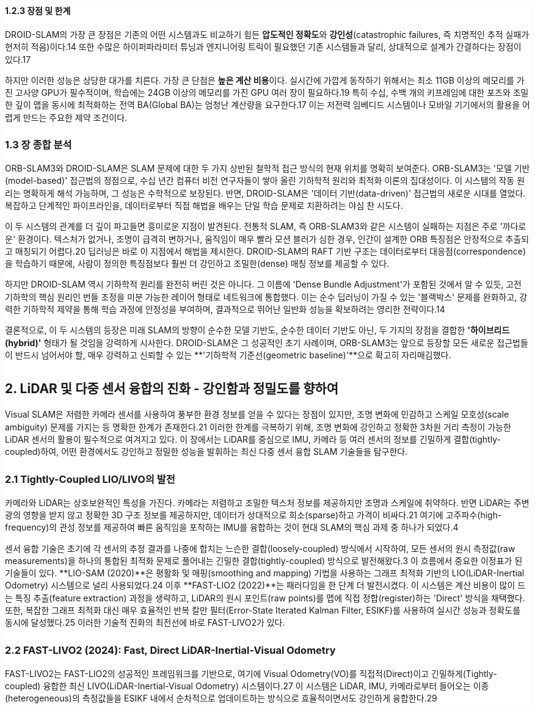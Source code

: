 #### 1.2.3 장점 및 한계

DROID-SLAM의 가장 큰 장점은 기존의 어떤 시스템과도 비교하기 힘든 **압도적인 정확도**와 **강인성**(catastrophic failures, 즉 치명적인 추적 실패가 현저히 적음)이다.14 또한 수많은 하이퍼파라미터 튜닝과 엔지니어링 트릭이 필요했던 기존 시스템들과 달리, 상대적으로 설계가 간결하다는 장점이 있다.17

하지만 이러한 성능은 상당한 대가를 치른다. 가장 큰 단점은 **높은 계산 비용**이다. 실시간에 가깝게 동작하기 위해서는 최소 11GB 이상의 메모리를 가진 고사양 GPU가 필수적이며, 학습에는 24GB 이상의 메모리를 가진 GPU 여러 장이 필요하다.19 특히 수십, 수백 개의 키프레임에 대한 포즈와 조밀한 깊이 맵을 동시에 최적화하는 전역 BA(Global BA)는 엄청난 계산량을 요구한다.17 이는 저전력 임베디드 시스템이나 모바일 기기에서의 활용을 어렵게 만드는 주요한 제약 조건이다.

### 1.3 장 종합 분석

ORB-SLAM3와 DROID-SLAM은 SLAM 문제에 대한 두 가지 상반된 철학적 접근 방식의 현재 위치를 명확히 보여준다. ORB-SLAM3는 '모델 기반(model-based)' 접근법의 정점으로, 수십 년간 컴퓨터 비전 연구자들이 쌓아 올린 기하학적 원리와 최적화 이론의 집대성이다. 이 시스템의 작동 원리는 명확하게 해석 가능하며, 그 성능은 수학적으로 보장된다. 반면, DROID-SLAM은 '데이터 기반(data-driven)' 접근법의 새로운 시대를 열었다. 복잡하고 단계적인 파이프라인을, 데이터로부터 직접 해법을 배우는 단일 학습 문제로 치환하려는 야심 찬 시도다.

이 두 시스템의 관계를 더 깊이 파고들면 흥미로운 지점이 발견된다. 전통적 SLAM, 즉 ORB-SLAM3와 같은 시스템이 실패하는 지점은 주로 '까다로운' 환경이다. 텍스처가 없거나, 조명이 급격히 변하거나, 움직임이 매우 빨라 모션 블러가 심한 경우, 인간이 설계한 ORB 특징점은 안정적으로 추출되고 매칭되기 어렵다.20 딥러닝은 바로 이 지점에서 해법을 제시한다. DROID-SLAM의 RAFT 기반 구조는 데이터로부터 대응점(correspondence)을 학습하기 때문에, 사람이 정의한 특징점보다 훨씬 더 강인하고 조밀한(dense) 매칭 정보를 제공할 수 있다.

하지만 DROID-SLAM 역시 기하학적 원리를 완전히 버린 것은 아니다. 그 이름에 'Dense Bundle Adjustment'가 포함된 것에서 알 수 있듯, 고전 기하학의 핵심 원리인 번들 조정을 미분 가능한 레이어 형태로 네트워크에 통합했다. 이는 순수 딥러닝이 가질 수 있는 '블랙박스' 문제를 완화하고, 강력한 기하학적 제약을 통해 학습 과정에 안정성을 부여하며, 결과적으로 뛰어난 일반화 성능을 확보하려는 영리한 전략이다.14

결론적으로, 이 두 시스템의 등장은 미래 SLAM의 방향이 순수한 모델 기반도, 순수한 데이터 기반도 아닌, 두 가지의 장점을 결합한 **'하이브리드(hybrid)'** 형태가 될 것임을 강력하게 시사한다. DROID-SLAM은 그 성공적인 초기 사례이며, ORB-SLAM3는 앞으로 등장할 모든 새로운 접근법들이 반드시 넘어서야 할, 매우 강력하고 신뢰할 수 있는 **'기하학적 기준선(geometric baseline)'**으로 확고히 자리매김했다.

## 2.  LiDAR 및 다중 센서 융합의 진화 - 강인함과 정밀도를 향하여

Visual SLAM은 저렴한 카메라 센서를 사용하여 풍부한 환경 정보를 얻을 수 있다는 장점이 있지만, 조명 변화에 민감하고 스케일 모호성(scale ambiguity) 문제를 가지는 등 명확한 한계가 존재한다.21 이러한 한계를 극복하기 위해, 조명 변화에 강인하고 정확한 3차원 거리 측정이 가능한 LiDAR 센서의 활용이 필수적으로 여겨지고 있다. 이 장에서는 LiDAR를 중심으로 IMU, 카메라 등 여러 센서의 정보를 긴밀하게 결합(tightly-coupled)하여, 어떤 환경에서도 강인하고 정밀한 성능을 발휘하는 최신 다중 센서 융합 SLAM 기술들을 탐구한다.

### 2.1  Tightly-Coupled LIO/LIVO의 발전

카메라와 LiDAR는 상호보완적인 특성을 가진다. 카메라는 저렴하고 조밀한 텍스처 정보를 제공하지만 조명과 스케일에 취약하다. 반면 LiDAR는 주변광의 영향을 받지 않고 정확한 3D 구조 정보를 제공하지만, 데이터가 상대적으로 희소(sparse)하고 가격이 비싸다.21 여기에 고주파수(high-frequency)의 관성 정보를 제공하여 빠른 움직임을 포착하는 IMU를 융합하는 것이 현대 SLAM의 핵심 과제 중 하나가 되었다.4

센서 융합 기술은 초기에 각 센서의 추정 결과를 나중에 합치는 느슨한 결합(loosely-coupled) 방식에서 시작하여, 모든 센서의 원시 측정값(raw measurements)을 하나의 통합된 최적화 문제로 풀어내는 긴밀한 결합(tightly-coupled) 방식으로 발전해왔다.3 이 흐름에서 중요한 이정표가 된 기술들이 있다. **LIO-SAM (2020)**은 평활화 및 매핑(smoothing and mapping) 기법을 사용하는 그래프 최적화 기반의 LIO(LiDAR-Inertial Odometry) 시스템으로 널리 사용되었다.24 이후 **FAST-LIO2 (2022)**는 패러다임을 한 단계 더 발전시켰다. 이 시스템은 계산 비용이 많이 드는 특징 추출(feature extraction) 과정을 생략하고, LiDAR의 원시 포인트(raw points)를 맵에 직접 정합(register)하는 'Direct' 방식을 채택했다. 또한, 복잡한 그래프 최적화 대신 매우 효율적인 반복 칼만 필터(Error-State Iterated Kalman Filter, ESIKF)를 사용하여 실시간 성능과 정확도를 동시에 달성했다.25 이러한 기술적 진화의 최전선에 바로 FAST-LIVO2가 있다.

### 2.2  FAST-LIVO2 (2024): Fast, Direct LiDAR-Inertial-Visual Odometry

FAST-LIVO2는 FAST-LIO2의 성공적인 프레임워크를 기반으로, 여기에 Visual Odometry(VO)를 직접적(Direct)이고 긴밀하게(Tightly-coupled) 융합한 최신 LIVO(LiDAR-Inertial-Visual Odometry) 시스템이다.27 이 시스템은 LiDAR, IMU, 카메라로부터 들어오는 이종(heterogeneous)의 측정값들을 ESIKF 내에서 순차적으로 업데이트하는 방식으로 효율적이면서도 강인하게 융합한다.29
